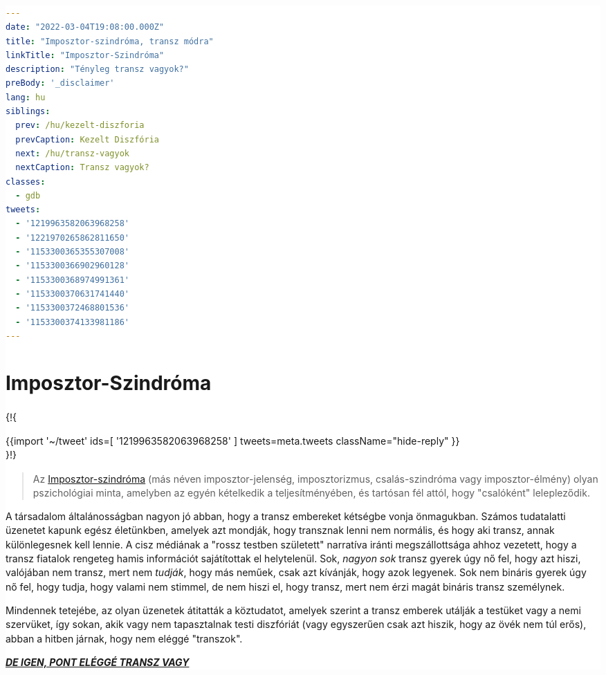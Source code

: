 ```yaml
---
date: "2022-03-04T19:08:00.000Z"
title: "Imposztor-szindróma, transz módra"
linkTitle: "Imposztor-Szindróma"
description: "Tényleg transz vagyok?"
preBody: '_disclaimer'
lang: hu
siblings:
  prev: /hu/kezelt-diszforia
  prevCaption: Kezelt Diszfória
  next: /hu/transz-vagyok
  nextCaption: Transz vagyok?
classes:
  - gdb
tweets:
  - '1219963582063968258'
  - '1221970265862811650'
  - '1153300365355307008'
  - '1153300366902960128'
  - '1153300368974991361'
  - '1153300370631741440'
  - '1153300372468801536'
  - '1153300374133981186'
---
```


# Imposztor-Szindróma

{!{ <div class="gutter">{{import '~/tweet' ids=[
  '1219963582063968258'
] tweets=meta.tweets className="hide-reply" }}</div> }!}

> Az [Imposztor-szindróma](https://en.wikipedia.org/wiki/Impostor_syndrome) (más néven imposztor-jelenség, imposztorizmus, csalás-szindróma vagy imposztor-élmény) olyan pszichológiai minta, amelyben az egyén kételkedik a teljesítményében, és tartósan fél attól, hogy "csalóként" lelepleződik.

A társadalom általánosságban nagyon jó abban, hogy a transz embereket kétségbe vonja önmagukban. Számos tudatalatti üzenetet kapunk egész életünkben, amelyek azt mondják, hogy transznak lenni nem normális, és hogy aki transz, annak különlegesnek kell lennie. A cisz médiának a "rossz testben született" narratíva iránti megszállottsága ahhoz vezetett, hogy a transz fiatalok rengeteg hamis információt sajátítottak el helytelenül. Sok, *nagyon sok* transz gyerek úgy nő fel, hogy azt hiszi, valójában nem transz, mert nem *tudják*, hogy más neműek, csak azt kívánják, hogy azok legyenek. Sok nem bináris gyerek úgy nő fel, hogy tudja, hogy valami nem stimmel, de nem hiszi el, hogy transz, mert nem érzi magát bináris transz személynek.

Mindennek tetejébe, az olyan üzenetek átitatták a köztudatot, amelyek szerint a transz emberek utálják a testüket vagy a nemi szervüket, így sokan, akik vagy nem tapasztalnak testi diszfóriát (vagy egyszerűen csak azt hiszik, hogy az övék nem túl erős), abban a hitben járnak, hogy nem eléggé "transzok".

***[DE IGEN, PONT ELÉGGÉ TRANSZ VAGY](https://www.amazon.com/Yes-You-Are-Trans-Enough/dp/1785923153/)***
